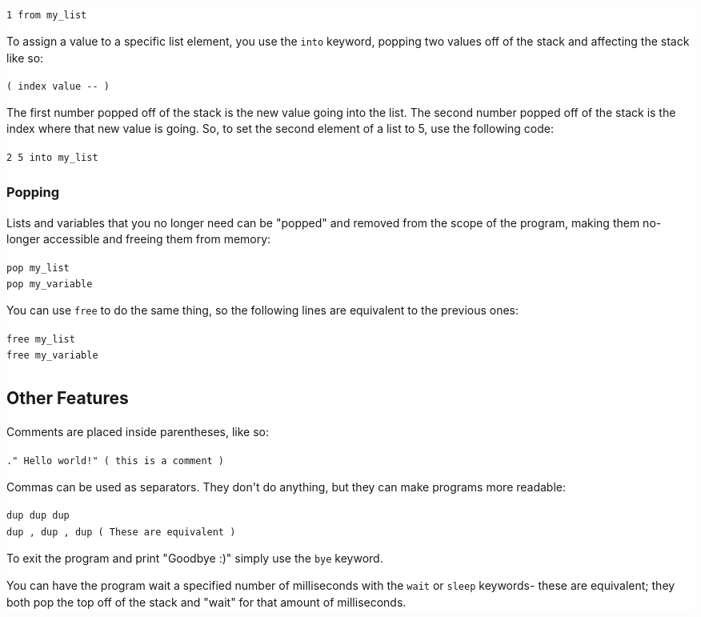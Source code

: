 ```
1 from my_list
```

To assign a value to a specific list element, you use the `into` keyword, 
popping two values off of the stack and affecting the stack like so:

`( index value -- )`

The first number popped off of the stack is the new value going into the list.
The second number popped off of the stack is the index where that new value is
going. So, to set the second element of a list to 5, use the following code:

```
2 5 into my_list
```

### Popping

Lists and variables that you no longer need can be "popped" and removed from
the scope of the program, making them no-longer accessible and freeing them
from memory:

```
pop my_list
pop my_variable
```

You can use `free` to do the same thing, so the following lines are equivalent
to the previous ones:

```
free my_list
free my_variable
```

## Other Features

Comments are placed inside parentheses, like so:

```
." Hello world!" ( this is a comment )
```

Commas can be used as separators. They don't do anything, but they can make
programs more readable:

```
dup dup dup
dup , dup , dup ( These are equivalent )
```

To exit the program and print "Goodbye :)" simply use the `bye` keyword.

You can have the program wait a specified number of milliseconds with the `wait`
or `sleep` keywords- these are equivalent; they both pop the top off of the stack
and "wait" for that amount of milliseconds.
